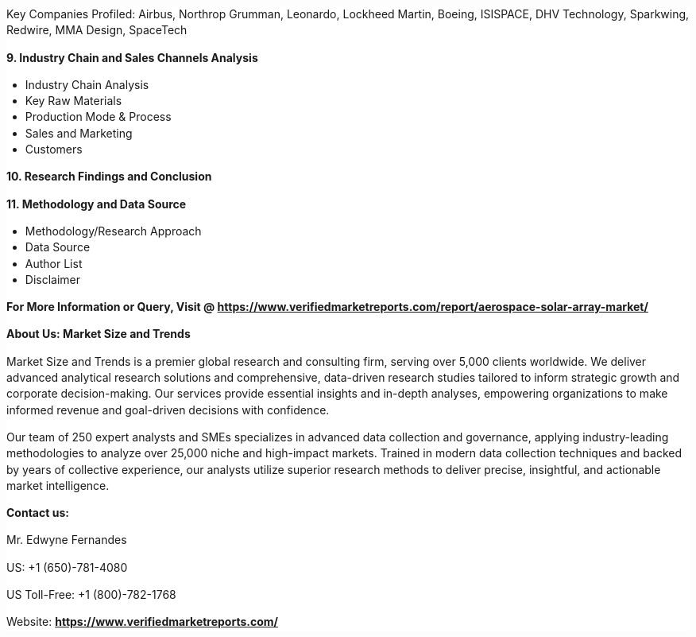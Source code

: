 Key Companies Profiled: Airbus, Northrop Grumman, Leonardo, Lockheed Martin, Boeing, ISISPACE, DHV Technology, Sparkwing, Redwire, MMA Design, SpaceTech</strong></p><p><strong>9. Industry Chain and Sales Channels Analysis</strong></p><ul><li>Industry Chain Analysis</li><li>Key Raw Materials</li><li>Production Mode &amp; Process</li><li>Sales and Marketing</li><li>Customers</li></ul><p><strong>10. Research Findings and Conclusion</strong></p><p><strong>11. Methodology and Data Source</strong></p><ul><li>Methodology/Research Approach</li><li>Data Source</li><li>Author List</li><li>Disclaimer</li></ul></p><p><strong>For More Information or Query, Visit @ <a href="https://www.verifiedmarketreports.com/report/aerospace-solar-array-market/">https://www.verifiedmarketreports.com/report/aerospace-solar-array-market/</a></strong></p><p><strong>About Us: Market Size and Trends</strong></p><p>Market Size and Trends is a premier global research and consulting firm, serving over 5,000 clients worldwide. We deliver advanced analytical research solutions and comprehensive, data-driven research studies tailored to inform strategic growth and corporate decision-making. Our services provide essential insights and in-depth analyses, empowering organizations to make informed revenue and goal-driven decisions with confidence.</p><p>Our team of 250 expert analysts and SMEs specializes in advanced data collection and governance, applying industry-leading methodologies to analyze over 25,000 niche and high-impact markets. Trained in modern data collection techniques and backed by years of collective experience, our analysts utilize superior research methods to deliver precise, insightful, and actionable market intelligence.</p><p><strong>Contact us:</strong></p><p>Mr. Edwyne Fernandes</p><p>US: +1 (650)-781-4080</p><p>US Toll-Free: +1 (800)-782-1768</p><p>Website: <strong><a href="https://www.verifiedmarketreports.com/">https://www.verifiedmarketreports.com/</a></strong></p>
